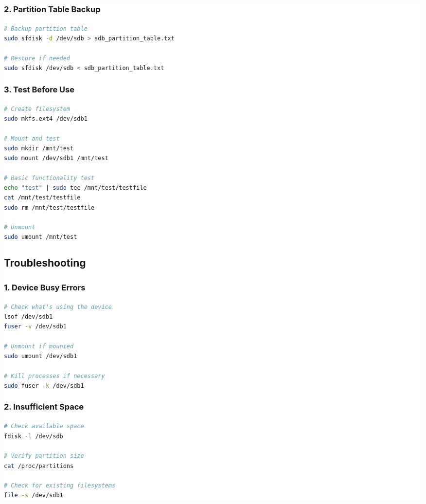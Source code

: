 ### 2. Partition Table Backup

```bash
# Backup partition table
sudo sfdisk -d /dev/sdb > sdb_partition_table.txt

# Restore if needed
sudo sfdisk /dev/sdb < sdb_partition_table.txt
```

### 3. Test Before Use

```bash
# Create filesystem
sudo mkfs.ext4 /dev/sdb1

# Mount and test
sudo mkdir /mnt/test
sudo mount /dev/sdb1 /mnt/test

# Basic functionality test
echo "test" | sudo tee /mnt/test/testfile
cat /mnt/test/testfile
sudo rm /mnt/test/testfile

# Unmount
sudo umount /mnt/test
```

## Troubleshooting

### 1. Device Busy Errors

```bash
# Check what's using the device
lsof /dev/sdb1
fuser -v /dev/sdb1

# Unmount if mounted
sudo umount /dev/sdb1

# Kill processes if necessary
sudo fuser -k /dev/sdb1
```

### 2. Insufficient Space

```bash
# Check available space
fdisk -l /dev/sdb

# Verify partition size
cat /proc/partitions

# Check for existing filesystems
file -s /dev/sdb1
```
